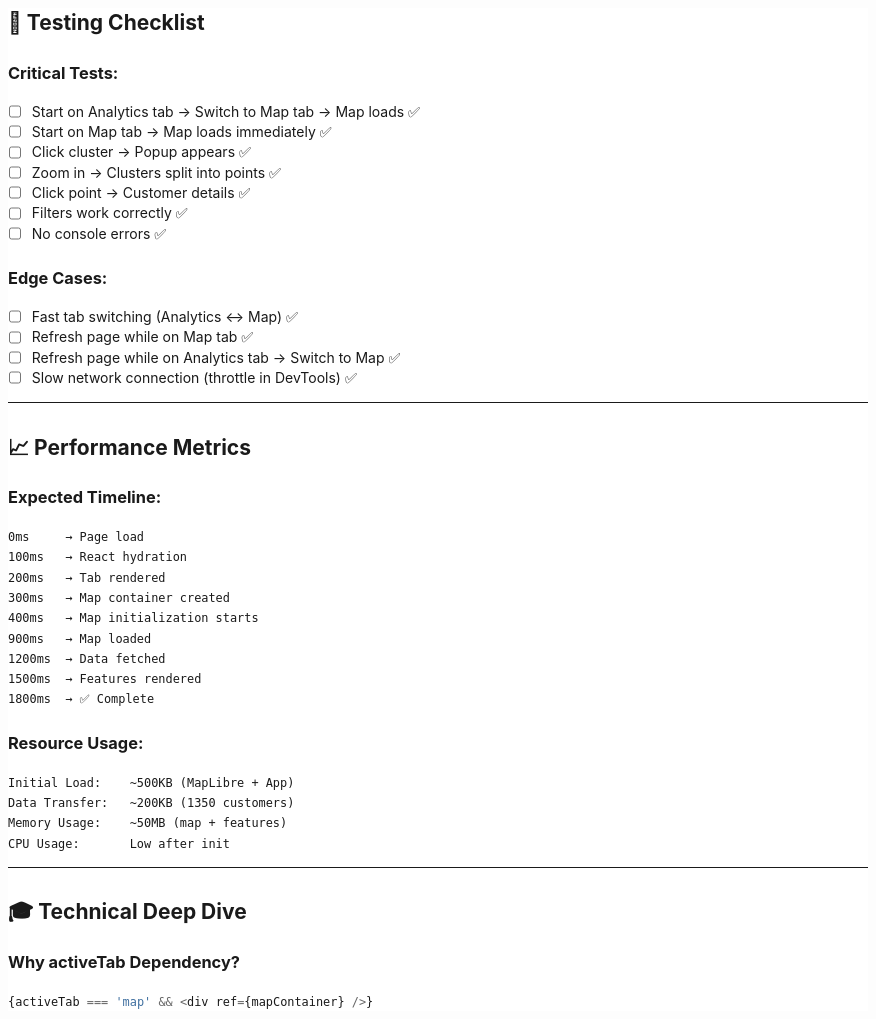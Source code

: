 
## 🧪 Testing Checklist

### Critical Tests:
- [ ] Start on Analytics tab → Switch to Map tab → Map loads ✅
- [ ] Start on Map tab → Map loads immediately ✅
- [ ] Click cluster → Popup appears ✅
- [ ] Zoom in → Clusters split into points ✅
- [ ] Click point → Customer details ✅
- [ ] Filters work correctly ✅
- [ ] No console errors ✅

### Edge Cases:
- [ ] Fast tab switching (Analytics ↔ Map) ✅
- [ ] Refresh page while on Map tab ✅
- [ ] Refresh page while on Analytics tab → Switch to Map ✅
- [ ] Slow network connection (throttle in DevTools) ✅

---

## 📈 Performance Metrics

### Expected Timeline:
```
0ms     → Page load
100ms   → React hydration
200ms   → Tab rendered
300ms   → Map container created
400ms   → Map initialization starts
900ms   → Map loaded
1200ms  → Data fetched
1500ms  → Features rendered
1800ms  → ✅ Complete
```

### Resource Usage:
```
Initial Load:    ~500KB (MapLibre + App)
Data Transfer:   ~200KB (1350 customers)
Memory Usage:    ~50MB (map + features)
CPU Usage:       Low after init
```

---

## 🎓 Technical Deep Dive

### Why activeTab Dependency?
```javascript
{activeTab === 'map' && <div ref={mapContainer} />}
```
